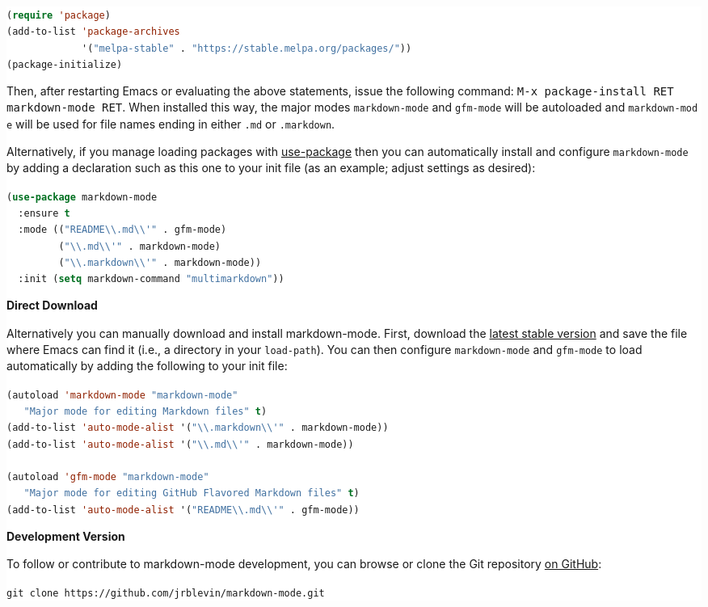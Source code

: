 ```lisp
(require 'package)
(add-to-list 'package-archives
             '("melpa-stable" . "https://stable.melpa.org/packages/"))
(package-initialize)
```

Then, after restarting Emacs or evaluating the above statements, issue
the following command: <kbd>M-x package-install RET markdown-mode RET</kbd>.
When installed this way, the major modes `markdown-mode` and `gfm-mode`
will be autoloaded and `markdown-mode` will be used for file names
ending in either `.md` or `.markdown`.

Alternatively, if you manage loading packages with [use-package][]
then you can automatically install and configure `markdown-mode` by
adding a declaration such as this one to your init file (as an
example; adjust settings as desired):

```lisp
(use-package markdown-mode
  :ensure t
  :mode (("README\\.md\\'" . gfm-mode)
         ("\\.md\\'" . markdown-mode)
         ("\\.markdown\\'" . markdown-mode))
  :init (setq markdown-command "multimarkdown"))
```

[MELPA Stable]: http://stable.melpa.org/
[use-package]: https://github.com/jwiegley/use-package

**Direct Download**

Alternatively you can manually download and install markdown-mode.
First, download the [latest stable version][markdown-mode.el] and
save the file where Emacs can find it (i.e., a directory in your
`load-path`). You can then configure `markdown-mode` and `gfm-mode`
to load automatically by adding the following to your init file:

```lisp
(autoload 'markdown-mode "markdown-mode"
   "Major mode for editing Markdown files" t)
(add-to-list 'auto-mode-alist '("\\.markdown\\'" . markdown-mode))
(add-to-list 'auto-mode-alist '("\\.md\\'" . markdown-mode))

(autoload 'gfm-mode "markdown-mode"
   "Major mode for editing GitHub Flavored Markdown files" t)
(add-to-list 'auto-mode-alist '("README\\.md\\'" . gfm-mode))
```

[markdown-mode.el]: https://jblevins.org/projects/markdown-mode/markdown-mode.el

**Development Version**

To follow or contribute to markdown-mode development, you can
browse or clone the Git repository
[on GitHub](https://github.com/jrblevin/markdown-mode):

```
git clone https://github.com/jrblevin/markdown-mode.git
```


  [melpa-link]: https://melpa.org/#/markdown-mode
  [melpa-stable-link]: https://stable.melpa.org/#/markdown-mode
  [melpa-badge]: https://melpa.org/packages/markdown-mode-badge.svg
  [melpa-stable-badge]: https://stable.melpa.org/packages/markdown-mode-badge.svg
  [travis-link]: https://travis-ci.org/jrblevin/markdown-mode
  [travis-badge]: https://travis-ci.org/jrblevin/markdown-mode.svg?branch=master
  [leanpub-link]: https://leanpub.com/markdown-mode
  [leanpub-badge]: https://img.shields.io/badge/leanpub-guide-orange.svg
[Markdown]: http://daringfireball.net/projects/markdown/
[release notes]: https://jblevins.org/projects/markdown-mode/rev-2-3
 [guide]: https://leanpub.com/markdown-mode
 [elpa-markdown-mode]: https://packages.debian.org/sid/lisp/elpa-markdown-mode
 [elpa-ubuntu]: http://packages.ubuntu.com/search?keywords=elpa-markdown-mode
 [emacs-goodies-el]: http://packages.debian.org/emacs-goodies-el
 [emacs-goodies-el-ubuntu]: http://packages.ubuntu.com/search?keywords=emacs-goodies-el
 [emacs-goodies]: https://apps.fedoraproject.org/packages/emacs-goodies
 [textproc/markdown-mode]: http://pkgsrc.se/textproc/markdown-mode
 [macports-package]: https://trac.macports.org/browser/trunk/dports/editors/markdown-mode.el/Portfile
 [macports-ticket]: http://trac.macports.org/ticket/35716
 [freebsd-port]: http://svnweb.freebsd.org/ports/head/textproc/markdown-mode.el
  [ei]: https://github.com/Fanael/edit-indirect/
[Marked 2]: https://itunes.apple.com/us/app/marked-2/id890031187?mt=12&uo=4&at=11l5Vs&ct=mm
[Ikiwiki]: https://ikiwiki.info
[SmartyPants]: http://daringfireball.net/projects/smartypants/
[GFM]: http://github.github.com/github-flavored-markdown/
[GFM comments]: https://help.github.com/articles/writing-on-github/
[since 2014]: https://github.com/blog/1825-task-lists-in-all-markdown-documents
[Docter]: https://github.com/alampros/Docter
 [contrib]: https://github.com/jrblevin/markdown-mode/graphs/contributors
 [issues]: https://github.com/jrblevin/markdown-mode/issues
[Version 1.1]: https://jblevins.org/projects/markdown-mode/rev-1-1
[Version 1.2]: https://jblevins.org/projects/markdown-mode/rev-1-2
[Version 1.3]: https://jblevins.org/projects/markdown-mode/rev-1-3
[Version 1.4]: https://jblevins.org/projects/markdown-mode/rev-1-4
[Version 1.5]: https://jblevins.org/projects/markdown-mode/rev-1-5
[Version 1.6]: https://jblevins.org/projects/markdown-mode/rev-1-6
[Version 1.7]: https://jblevins.org/projects/markdown-mode/rev-1-7
[Version 1.8]: https://jblevins.org/projects/markdown-mode/rev-1-8
[Version 1.8.1]: https://jblevins.org/projects/markdown-mode/rev-1-8-1
[Version 1.9]: https://jblevins.org/projects/markdown-mode/rev-1-9
[Version 2.0]: https://jblevins.org/projects/markdown-mode/rev-2-0
[Version 2.1]: https://jblevins.org/projects/markdown-mode/rev-2-1
[Version 2.2]: https://jblevins.org/projects/markdown-mode/rev-2-2
[Version 2.3]: https://jblevins.org/projects/markdown-mode/rev-2-3